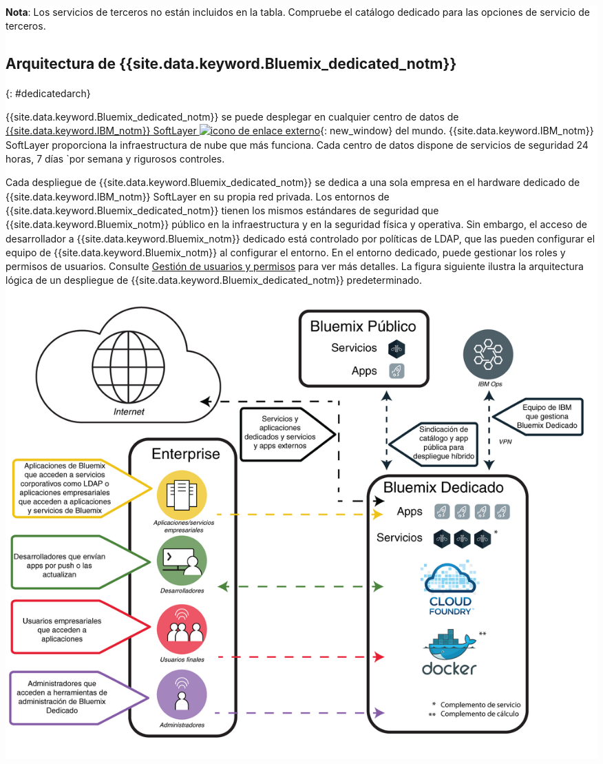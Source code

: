 **Nota**: Los servicios de terceros no están incluidos en la tabla. Compruebe el catálogo dedicado para las opciones de servicio de terceros.



## Arquitectura de {{site.data.keyword.Bluemix_dedicated_notm}}
{: #dedicatedarch}

{{site.data.keyword.Bluemix_dedicated_notm}} se puede desplegar en cualquier centro de datos de [{{site.data.keyword.IBM_notm}} SoftLayer ![icono de enlace externo](../icons/launch-glyph.svg)](http://www.softlayer.com/data-centers){: new_window} del mundo. {{site.data.keyword.IBM_notm}} SoftLayer proporciona la infraestructura de nube que más funciona. Cada centro de datos dispone de servicios de seguridad 24 horas, 7 días `por semana y rigurosos controles.

Cada despliegue de {{site.data.keyword.Bluemix_dedicated_notm}} se dedica a una sola empresa en el hardware dedicado de {{site.data.keyword.IBM_notm}} SoftLayer en su propia red privada. Los entornos de {{site.data.keyword.Bluemix_dedicated_notm}} tienen los mismos estándares de seguridad que {{site.data.keyword.Bluemix_notm}} público en la infraestructura y en la seguridad física y operativa. Sin embargo, el acceso de desarrollador a {{site.data.keyword.Bluemix_notm}} dedicado está controlado por políticas de LDAP, que las pueden configurar el equipo de {{site.data.keyword.Bluemix_notm}} al configurar el entorno. En el entorno dedicado, puede gestionar los roles y permisos de usuarios. Consulte [Gestión de usuarios y permisos](/docs/admin/index.html#oc_useradmin) para ver más detalles. La figura siguiente ilustra la arquitectura lógica de un despliegue de {{site.data.keyword.Bluemix_dedicated_notm}} predeterminado.

![{{site.data.keyword.Bluemix_dedicated_notm}}](images/bm_dedicated_arch.png "{{site.data.keyword.Bluemix_dedicated_notm}} arquitectura predeterminada")
